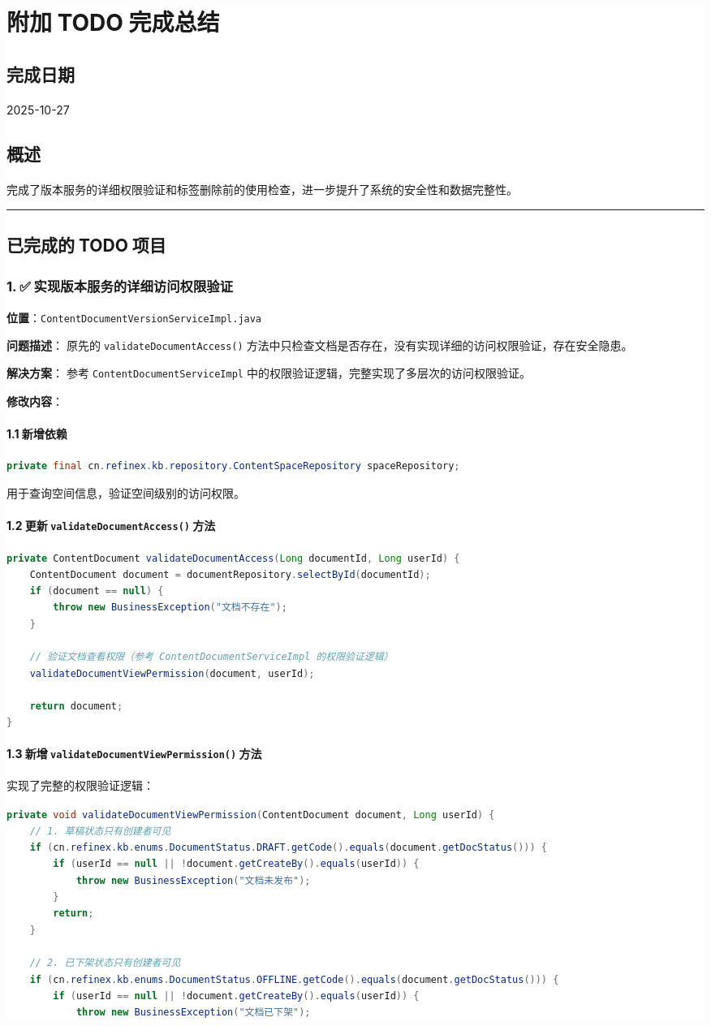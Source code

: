 # 附加 TODO 完成总结

## 完成日期
2025-10-27

## 概述
完成了版本服务的详细权限验证和标签删除前的使用检查，进一步提升了系统的安全性和数据完整性。

---

## 已完成的 TODO 项目

### 1. ✅ 实现版本服务的详细访问权限验证

**位置**：`ContentDocumentVersionServiceImpl.java`

**问题描述**：
原先的 `validateDocumentAccess()` 方法中只检查文档是否存在，没有实现详细的访问权限验证，存在安全隐患。

**解决方案**：
参考 `ContentDocumentServiceImpl` 中的权限验证逻辑，完整实现了多层次的访问权限验证。

**修改内容**：

#### 1.1 新增依赖
```java
private final cn.refinex.kb.repository.ContentSpaceRepository spaceRepository;
```

用于查询空间信息，验证空间级别的访问权限。

#### 1.2 更新 `validateDocumentAccess()` 方法
```java
private ContentDocument validateDocumentAccess(Long documentId, Long userId) {
    ContentDocument document = documentRepository.selectById(documentId);
    if (document == null) {
        throw new BusinessException("文档不存在");
    }

    // 验证文档查看权限（参考 ContentDocumentServiceImpl 的权限验证逻辑）
    validateDocumentViewPermission(document, userId);

    return document;
}
```

#### 1.3 新增 `validateDocumentViewPermission()` 方法

实现了完整的权限验证逻辑：

```java
private void validateDocumentViewPermission(ContentDocument document, Long userId) {
    // 1. 草稿状态只有创建者可见
    if (cn.refinex.kb.enums.DocumentStatus.DRAFT.getCode().equals(document.getDocStatus())) {
        if (userId == null || !document.getCreateBy().equals(userId)) {
            throw new BusinessException("文档未发布");
        }
        return;
    }

    // 2. 已下架状态只有创建者可见
    if (cn.refinex.kb.enums.DocumentStatus.OFFLINE.getCode().equals(document.getDocStatus())) {
        if (userId == null || !document.getCreateBy().equals(userId)) {
            throw new BusinessException("文档已下架");
```